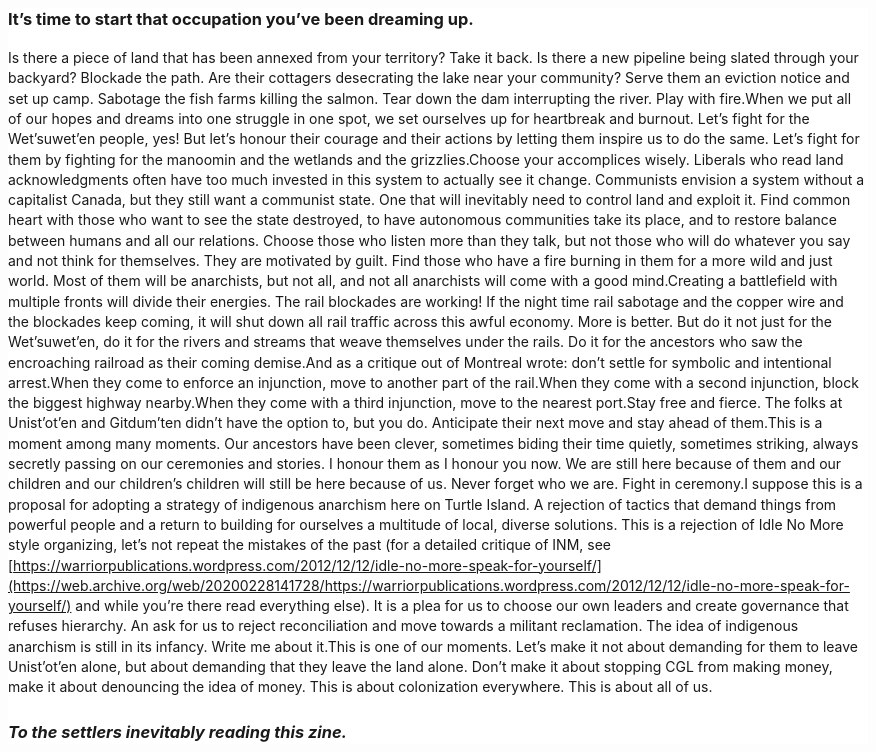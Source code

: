 ### **It’s time to start that occupation you’ve been dreaming up.**

Is there a piece of land that has been annexed from your territory? Take it back. Is there a new pipeline being slated through your backyard? Blockade the path. Are their cottagers desecrating the lake near your community? Serve them an eviction notice and set up camp. Sabotage the fish farms killing the salmon. Tear down the dam interrupting the river. Play with fire.When we put all of our hopes and dreams into one struggle in one spot, we set ourselves up for heartbreak and burnout. Let’s fight for the Wet’suwet’en people, yes! But let’s honour their courage and their actions by letting them inspire us to do the same. Let’s fight for them by fighting for the manoomin and the wetlands and the grizzlies.Choose your accomplices wisely. Liberals who read land acknowledgments often have too much invested in this system to actually see it change. Communists envision a system without a capitalist Canada, but they still want a communist state. One that will inevitably need to control land and exploit it. Find common heart with those who want to see the state destroyed, to have autonomous communities take its place, and to restore balance between humans and all our relations. Choose those who listen more than they talk, but not those who will do whatever you say and not think for themselves. They are motivated by guilt. Find those who have a fire burning in them for a more wild and just world. Most of them will be anarchists, but not all, and not all anarchists will come with a good mind.Creating a battlefield with multiple fronts will divide their energies. The rail blockades are working! If the night time rail sabotage and the copper wire and the blockades keep coming, it will shut down all rail traffic across this awful economy. More is better. But do it not just for the Wet’suwet’en, do it for the rivers and streams that weave themselves under the rails. Do it for the ancestors who saw the encroaching railroad as their coming demise.And as a critique out of Montreal wrote: don’t settle for symbolic and intentional arrest.When they come to enforce an injunction, move to another part of the rail.When they come with a second injunction, block the biggest highway nearby.When they come with a third injunction, move to the nearest port.Stay free and fierce. The folks at Unist’ot’en and Gitdum’ten didn’t have the option to, but you do. Anticipate their next move and stay ahead of them.This is a moment among many moments. Our ancestors have been clever, sometimes biding their time quietly, sometimes striking, always secretly passing on our ceremonies and stories. I honour them as I honour you now. We are still here because of them and our children and our children’s children will still be here because of us. Never forget who we are. Fight in ceremony.I suppose this is a proposal for adopting a strategy of indigenous anarchism here on Turtle Island. A rejection of tactics that demand things from powerful people and a return to building for ourselves a multitude of local, diverse solutions. This is a rejection of Idle No More style organizing, let’s not repeat the mistakes of the past (for a detailed critique of INM, see [https://warriorpublications.wordpress.com/2012/12/12/idle-no-more-speak-for-yourself/](https://web.archive.org/web/20200228141728/https://warriorpublications.wordpress.com/2012/12/12/idle-no-more-speak-for-yourself/) and while you’re there read everything else). It is a plea for us to choose our own leaders and create governance that refuses hierarchy. An ask for us to reject reconciliation and move towards a militant reclamation. The idea of indigenous anarchism is still in its infancy. Write me about it.This is one of our moments. Let’s make it not about demanding for them to leave Unist’ot’en alone, but about demanding that they leave the land alone. Don’t make it about stopping CGL from making money, make it about denouncing the idea of money. This is about colonization everywhere. This is about all of us.
### _To the settlers inevitably reading this zine._
